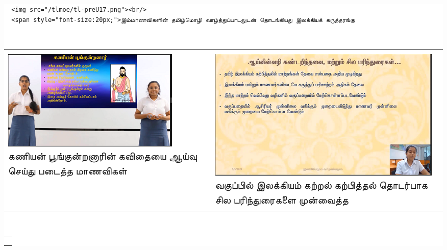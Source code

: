       <img src="/tlmoe/tl-preU17.png"><br/>
      <span style="font-size:20px;">இம்மாணவிகளின் தமிழ்மொழி வாழ்த்துப்பாடலுடன் தொடங்கியது இலக்கியக் கருத்தரங்கு 

</span>
     </td>
 </tr>
</table>
  <br/>
 <table style="border-collapse: collapse;
  width: 100%; border:0;">
  <tr>
    <td style=" border: 0;text-align: left;padding: 8px;">
    <img src="/tlmoe/tl-preU18.png">
    <br/><span style="font-size:20px;">கணியன் பூங்குன்றனாரின் கவிதையை ஆய்வு செய்து படைத்த மாணவிகள் </span>
   </td>
    <td style=" border: 0;text-align: left;padding: 8px;">
      <img src="/tlmoe/tl-preU19.png"><br/>
      <span style="font-size:20px;">வகுப்பில் இலக்கியம் கற்றல் கற்பித்தல் தொடர்பாக சில பரிந்துரைகளை முன்வைத்த </span>
     </td>
 </tr>
</table>
  <br/>
 <table style="border-collapse: collapse;
  width: 100%; border:0;">
  <tr>
    <td style=" border: 0;text-align: left;padding: 8px;">